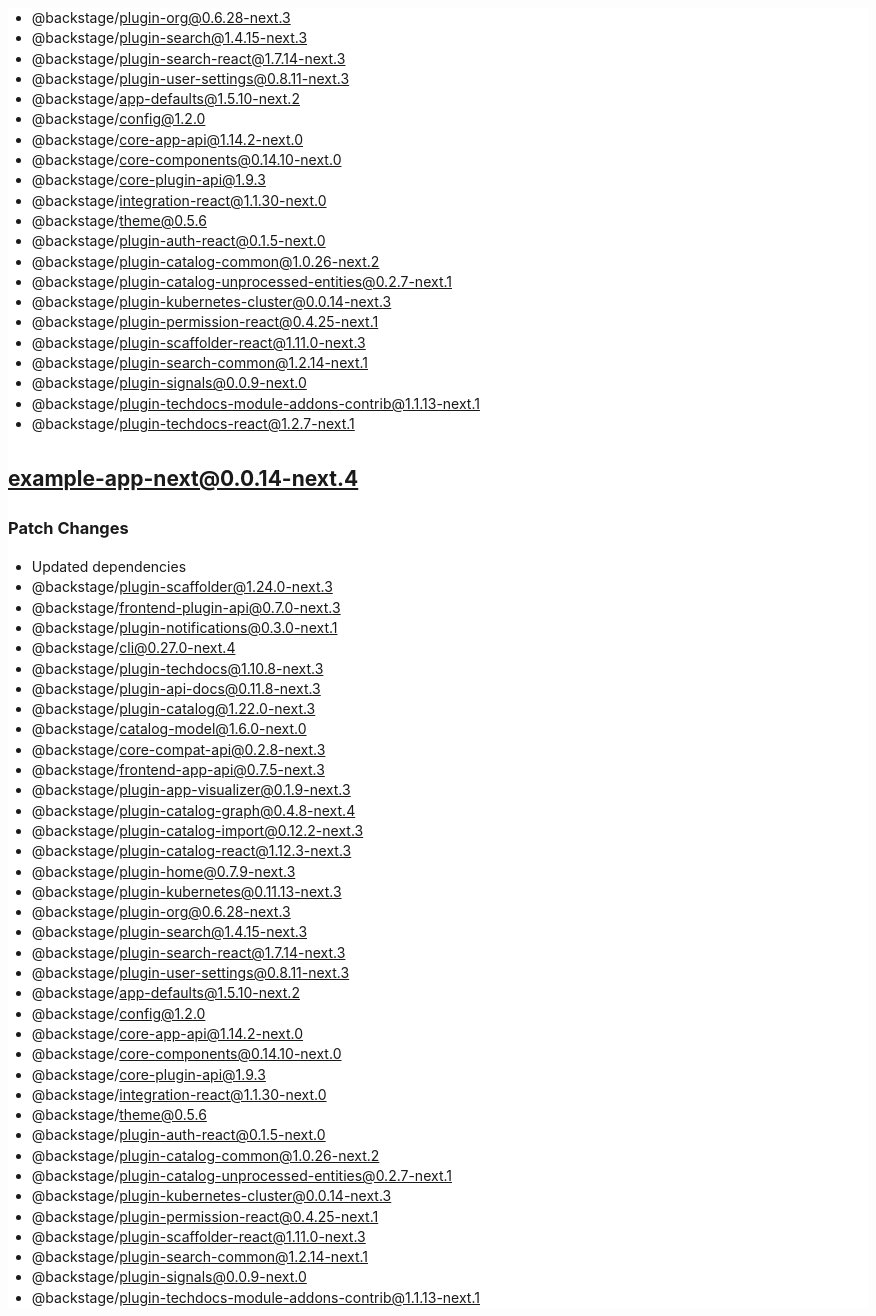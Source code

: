  - @backstage/plugin-org@0.6.28-next.3
 - @backstage/plugin-search@1.4.15-next.3
 - @backstage/plugin-search-react@1.7.14-next.3
 - @backstage/plugin-user-settings@0.8.11-next.3
 - @backstage/app-defaults@1.5.10-next.2
 - @backstage/config@1.2.0
 - @backstage/core-app-api@1.14.2-next.0
 - @backstage/core-components@0.14.10-next.0
 - @backstage/core-plugin-api@1.9.3
 - @backstage/integration-react@1.1.30-next.0
 - @backstage/theme@0.5.6
 - @backstage/plugin-auth-react@0.1.5-next.0
 - @backstage/plugin-catalog-common@1.0.26-next.2
 - @backstage/plugin-catalog-unprocessed-entities@0.2.7-next.1
 - @backstage/plugin-kubernetes-cluster@0.0.14-next.3
 - @backstage/plugin-permission-react@0.4.25-next.1
 - @backstage/plugin-scaffolder-react@1.11.0-next.3
 - @backstage/plugin-search-common@1.2.14-next.1
 - @backstage/plugin-signals@0.0.9-next.0
 - @backstage/plugin-techdocs-module-addons-contrib@1.1.13-next.1
 - @backstage/plugin-techdocs-react@1.2.7-next.1

## example-app-next@0.0.14-next.4

### Patch Changes

- Updated dependencies
 - @backstage/plugin-scaffolder@1.24.0-next.3
 - @backstage/frontend-plugin-api@0.7.0-next.3
 - @backstage/plugin-notifications@0.3.0-next.1
 - @backstage/cli@0.27.0-next.4
 - @backstage/plugin-techdocs@1.10.8-next.3
 - @backstage/plugin-api-docs@0.11.8-next.3
 - @backstage/plugin-catalog@1.22.0-next.3
 - @backstage/catalog-model@1.6.0-next.0
 - @backstage/core-compat-api@0.2.8-next.3
 - @backstage/frontend-app-api@0.7.5-next.3
 - @backstage/plugin-app-visualizer@0.1.9-next.3
 - @backstage/plugin-catalog-graph@0.4.8-next.4
 - @backstage/plugin-catalog-import@0.12.2-next.3
 - @backstage/plugin-catalog-react@1.12.3-next.3
 - @backstage/plugin-home@0.7.9-next.3
 - @backstage/plugin-kubernetes@0.11.13-next.3
 - @backstage/plugin-org@0.6.28-next.3
 - @backstage/plugin-search@1.4.15-next.3
 - @backstage/plugin-search-react@1.7.14-next.3
 - @backstage/plugin-user-settings@0.8.11-next.3
 - @backstage/app-defaults@1.5.10-next.2
 - @backstage/config@1.2.0
 - @backstage/core-app-api@1.14.2-next.0
 - @backstage/core-components@0.14.10-next.0
 - @backstage/core-plugin-api@1.9.3
 - @backstage/integration-react@1.1.30-next.0
 - @backstage/theme@0.5.6
 - @backstage/plugin-auth-react@0.1.5-next.0
 - @backstage/plugin-catalog-common@1.0.26-next.2
 - @backstage/plugin-catalog-unprocessed-entities@0.2.7-next.1
 - @backstage/plugin-kubernetes-cluster@0.0.14-next.3
 - @backstage/plugin-permission-react@0.4.25-next.1
 - @backstage/plugin-scaffolder-react@1.11.0-next.3
 - @backstage/plugin-search-common@1.2.14-next.1
 - @backstage/plugin-signals@0.0.9-next.0
 - @backstage/plugin-techdocs-module-addons-contrib@1.1.13-next.1
